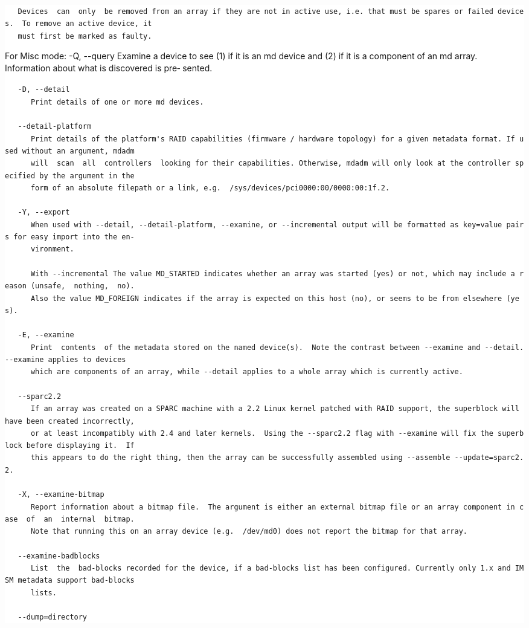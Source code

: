        Devices	can  only  be removed from an array if they are not in active use, i.e. that must be spares or failed devices.	To remove an active device, it
       must first be marked as faulty.

For Misc mode:
       -Q, --query
	      Examine a device to see (1) if it is an md device and (2) if it is a component of an md array.  Information about what  is  discovered  is  pre‐
	      sented.

       -D, --detail
	      Print details of one or more md devices.

       --detail-platform
	      Print details of the platform's RAID capabilities (firmware / hardware topology) for a given metadata format. If used without an argument, mdadm
	      will  scan  all  controllers  looking for their capabilities. Otherwise, mdadm will only look at the controller specified by the argument in the
	      form of an absolute filepath or a link, e.g.  /sys/devices/pci0000:00/0000:00:1f.2.

       -Y, --export
	      When used with --detail, --detail-platform, --examine, or --incremental output will be formatted as key=value pairs for easy import into the en‐
	      vironment.

	      With --incremental The value MD_STARTED indicates whether an array was started (yes) or not, which may include a reason (unsafe,	nothing,  no).
	      Also the value MD_FOREIGN indicates if the array is expected on this host (no), or seems to be from elsewhere (yes).

       -E, --examine
	      Print  contents  of the metadata stored on the named device(s).  Note the contrast between --examine and --detail.  --examine applies to devices
	      which are components of an array, while --detail applies to a whole array which is currently active.

       --sparc2.2
	      If an array was created on a SPARC machine with a 2.2 Linux kernel patched with RAID support, the superblock will have been created incorrectly,
	      or at least incompatibly with 2.4 and later kernels.  Using the --sparc2.2 flag with --examine will fix the superblock before displaying it.  If
	      this appears to do the right thing, then the array can be successfully assembled using --assemble --update=sparc2.2.

       -X, --examine-bitmap
	      Report information about a bitmap file.  The argument is either an external bitmap file or an array component in case  of	 an  internal  bitmap.
	      Note that running this on an array device (e.g.  /dev/md0) does not report the bitmap for that array.

       --examine-badblocks
	      List  the	 bad-blocks recorded for the device, if a bad-blocks list has been configured. Currently only 1.x and IMSM metadata support bad-blocks
	      lists.

       --dump=directory
